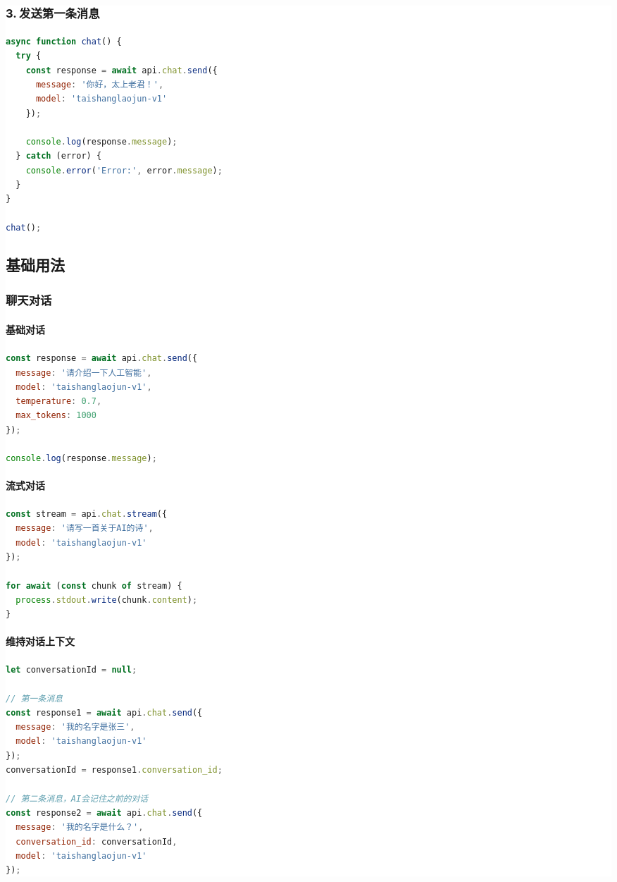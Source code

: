 ### 3. 发送第一条消息

```javascript
async function chat() {
  try {
    const response = await api.chat.send({
      message: '你好，太上老君！',
      model: 'taishanglaojun-v1'
    });
    
    console.log(response.message);
  } catch (error) {
    console.error('Error:', error.message);
  }
}

chat();
```

## 基础用法

### 聊天对话

#### 基础对话
```javascript
const response = await api.chat.send({
  message: '请介绍一下人工智能',
  model: 'taishanglaojun-v1',
  temperature: 0.7,
  max_tokens: 1000
});

console.log(response.message);
```

#### 流式对话
```javascript
const stream = api.chat.stream({
  message: '请写一首关于AI的诗',
  model: 'taishanglaojun-v1'
});

for await (const chunk of stream) {
  process.stdout.write(chunk.content);
}
```

#### 维持对话上下文
```javascript
let conversationId = null;

// 第一条消息
const response1 = await api.chat.send({
  message: '我的名字是张三',
  model: 'taishanglaojun-v1'
});
conversationId = response1.conversation_id;

// 第二条消息，AI会记住之前的对话
const response2 = await api.chat.send({
  message: '我的名字是什么？',
  conversation_id: conversationId,
  model: 'taishanglaojun-v1'
});
```